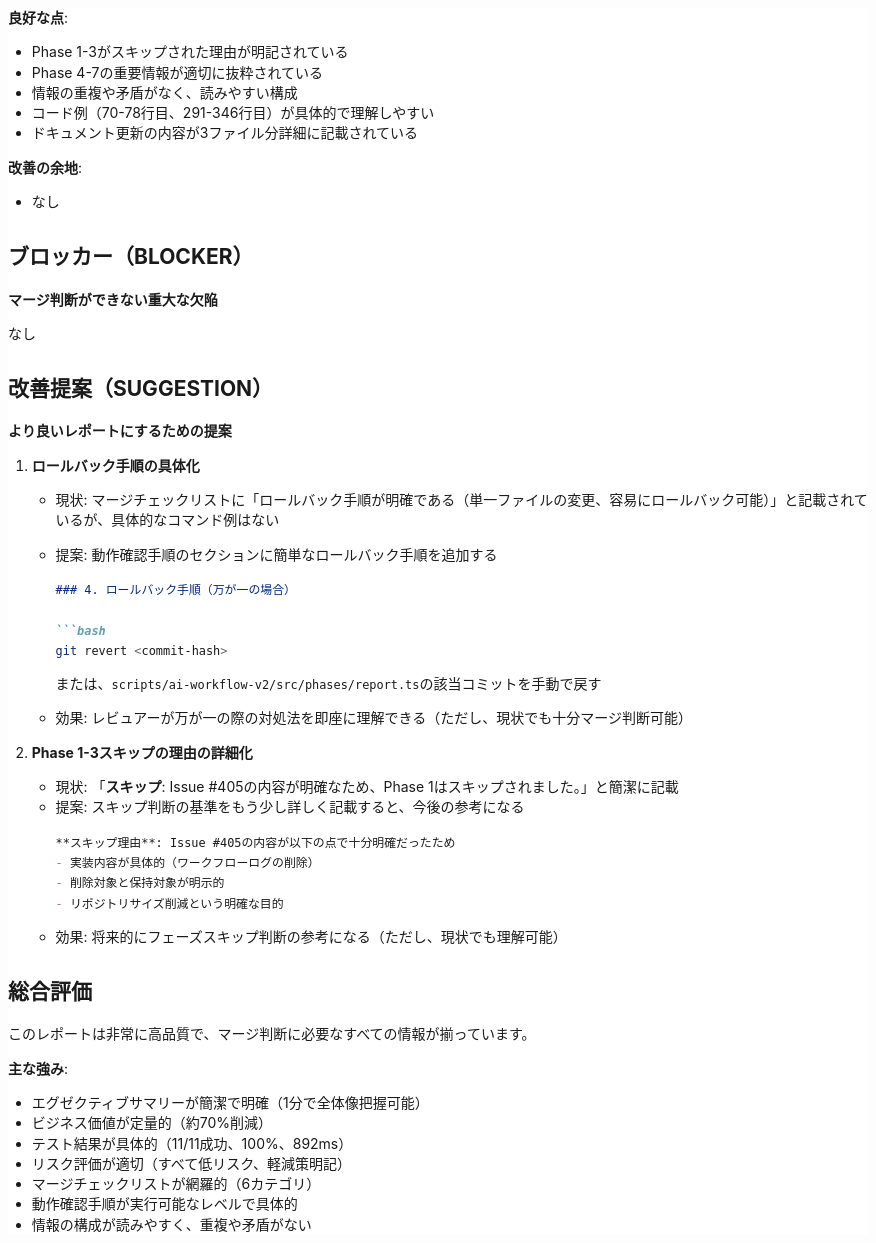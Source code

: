 **良好な点**:
- Phase 1-3がスキップされた理由が明記されている
- Phase 4-7の重要情報が適切に抜粋されている
- 情報の重複や矛盾がなく、読みやすい構成
- コード例（70-78行目、291-346行目）が具体的で理解しやすい
- ドキュメント更新の内容が3ファイル分詳細に記載されている

**改善の余地**:
- なし

## ブロッカー（BLOCKER）

**マージ判断ができない重大な欠陥**

なし

## 改善提案（SUGGESTION）

**より良いレポートにするための提案**

1. **ロールバック手順の具体化**
   - 現状: マージチェックリストに「ロールバック手順が明確である（単一ファイルの変更、容易にロールバック可能）」と記載されているが、具体的なコマンド例はない
   - 提案: 動作確認手順のセクションに簡単なロールバック手順を追加する
     ```markdown
     ### 4. ロールバック手順（万が一の場合）
     
     ```bash
     git revert <commit-hash>
     ```
     
     または、`scripts/ai-workflow-v2/src/phases/report.ts`の該当コミットを手動で戻す
     ```
   - 効果: レビュアーが万が一の際の対処法を即座に理解できる（ただし、現状でも十分マージ判断可能）

2. **Phase 1-3スキップの理由の詳細化**
   - 現状: 「**スキップ**: Issue #405の内容が明確なため、Phase 1はスキップされました。」と簡潔に記載
   - 提案: スキップ判断の基準をもう少し詳しく記載すると、今後の参考になる
     ```markdown
     **スキップ理由**: Issue #405の内容が以下の点で十分明確だったため
     - 実装内容が具体的（ワークフローログの削除）
     - 削除対象と保持対象が明示的
     - リポジトリサイズ削減という明確な目的
     ```
   - 効果: 将来的にフェーズスキップ判断の参考になる（ただし、現状でも理解可能）

## 総合評価

このレポートは非常に高品質で、マージ判断に必要なすべての情報が揃っています。

**主な強み**:
- エグゼクティブサマリーが簡潔で明確（1分で全体像把握可能）
- ビジネス価値が定量的（約70%削減）
- テスト結果が具体的（11/11成功、100%、892ms）
- リスク評価が適切（すべて低リスク、軽減策明記）
- マージチェックリストが網羅的（6カテゴリ）
- 動作確認手順が実行可能なレベルで具体的
- 情報の構成が読みやすく、重複や矛盾がない
